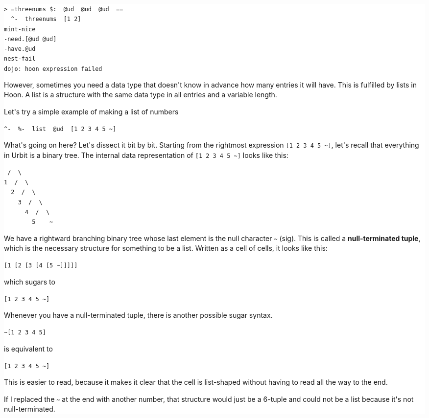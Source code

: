 ```
> =threenums $:  @ud  @ud  @ud  ==
  ^-  threenums  [1 2]
mint-nice
-need.[@ud @ud]
-have.@ud
nest-fail
dojo: hoon expression failed
```

However, sometimes you need a data type that doesn't know in advance how many entries it will have. This is fulfilled by lists in Hoon. A list is a structure with the same data type in all entries and a variable length. 

Let's try a simple example of making a list of numbers

```
^-  %-  list  @ud  [1 2 3 4 5 ~]
```

What's going on here? Let's dissect it bit by bit. Starting from the rightmost expression `[1 2 3 4 5 ~]`, let's recall that everything in Urbit is a binary tree. The internal data representation of `[1 2 3 4 5 ~]` looks like this:

```
 /  \
1  /  \
  2  /  \
    3  /  \
      4  /  \
        5    ~
```
We have a rightward branching binary tree whose last element is the null character `~` (sig). This is called a **null-terminated tuple**, which is the necessary structure for something to be a list. Written as a cell of cells, it looks like this:

```
[1 [2 [3 [4 [5 ~]]]]]
```
which sugars to
```
[1 2 3 4 5 ~]
```

Whenever you have a null-terminated tuple, there is another possible sugar syntax.
```
~[1 2 3 4 5]
```

is equivalent to
```
[1 2 3 4 5 ~]
```

This is easier to read, because it makes it clear that the cell is list-shaped without having to read all the way to the end.


If I replaced the `~` at the end with another number, that structure would just be a 6-tuple and could not be a list because it's not null-terminated.
